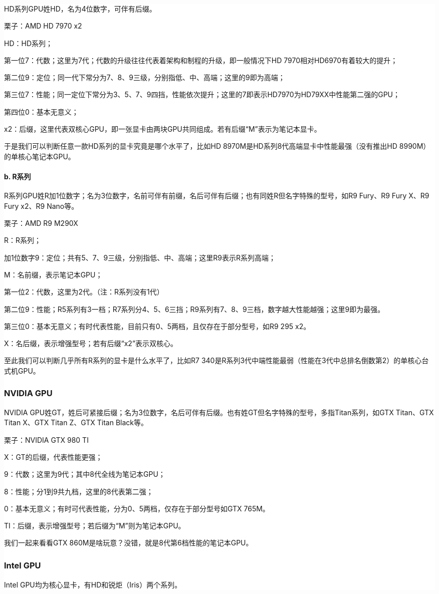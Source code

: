 HD系列GPU姓HD，名为4位数字，可伴有后缀。

栗子：AMD HD 7970 x2

HD：HD系列；

第一位7：代数；这里为7代；代数的升级往往代表着架构和制程的升级，即一般情况下HD 7970相对HD6970有着较大的提升；

第二位9：定位；同一代下常分为7、8、9三级，分别指低、中、高端；这里的9即为高端；

第三位7：性能；同一定位下常分为3、5、7、9四挡，性能依次提升；这里的7即表示HD7970为HD79XX中性能第二强的GPU；

第四位0：基本无意义；

x2：后缀，这里代表双核心GPU，即一张显卡由两块GPU共同组成。若有后缀“M”表示为笔记本显卡。

于是我们可以判断任意一款HD系列的显卡究竟是哪个水平了，比如HD 8970M是HD系列8代高端显卡中性能最强（没有推出HD 8990M）的单核心笔记本GPU。

#### b. R系列

R系列GPU姓R加1位数字；名为3位数字，名前可伴有前缀，名后可伴有后缀；也有同姓R但名字特殊的型号，如R9 Fury、R9 Fury X、R9 Fury x2、R9 Nano等。

栗子：AMD R9 M290X

R：R系列；

加1位数字9：定位；共有5、7、9三级，分别指低、中、高端；这里R9表示R系列高端；

M：名前缀，表示笔记本GPU；

第一位2：代数，这里为2代。（注：R系列没有1代）

第二位9：性能；R5系列有3一档；R7系列分4、5、6三挡；R9系列有7、8、9三档，数字越大性能越强；这里9即为最强。

第三位0：基本无意义；有时代表性能，目前只有0、5两档，且仅存在于部分型号，如R9 295 x2。

X：名后缀，表示增强型号；若有后缀“x2”表示双核心。

至此我们可以判断几乎所有R系列的显卡是什么水平了，比如R7 340是R系列3代中端性能最弱（性能在3代中总排名倒数第2）的单核心台式机GPU。

### NVIDIA GPU

NVIDIA GPU姓GT，姓后可紧接后缀；名为3位数字，名后可伴有后缀。也有姓GT但名字特殊的型号，多指Titan系列，如GTX Titan、GTX Titan X、GTX Titan Z、GTX Titan Black等。

栗子：NVIDIA GTX 980 TI

X：GT的后缀，代表性能更强；

9：代数；这里为9代；其中8代全线为笔记本GPU；

8：性能；分1到9共九档，这里的8代表第二强；

0：基本无意义；有时可代表性能，分为0、5两档，仅存在于部分型号如GTX 765M。

TI：后缀，表示增强型号；若后缀为“M”则为笔记本GPU。

我们一起来看看GTX 860M是啥玩意？没错，就是8代第6档性能的笔记本GPU。

### Intel GPU

Intel GPU均为核心显卡，有HD和锐炬（Iris）两个系列。
